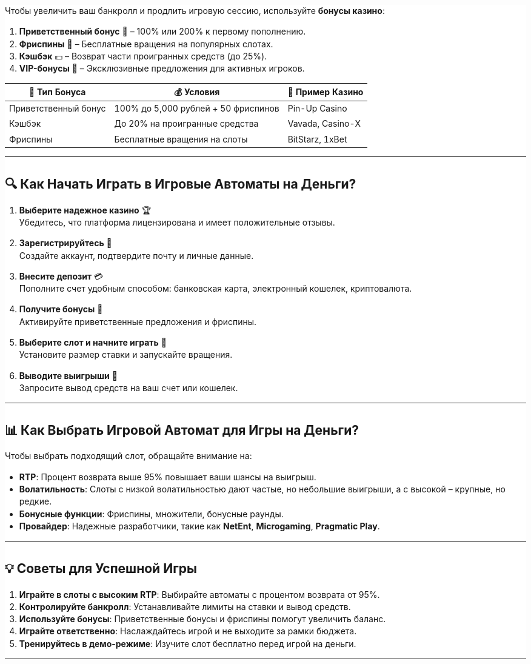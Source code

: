 Чтобы увеличить ваш банкролл и продлить игровую сессию, используйте **бонусы казино**:  

1. **Приветственный бонус** 🎉 – 100% или 200% к первому пополнению.  
2. **Фриспины** 🎡 – Бесплатные вращения на популярных слотах.  
3. **Кэшбэк** 💵 – Возврат части проигранных средств (до 25%).  
4. **VIP-бонусы** 💎 – Эксклюзивные предложения для активных игроков.  

| 🎁 **Тип Бонуса**         | 💰 **Условия**                 | 🎲 **Пример Казино**      |
|---------------------------|-------------------------------|---------------------------|
| Приветственный бонус      | 100% до 5,000 рублей + 50 фриспинов | Pin-Up Casino             |
| Кэшбэк                    | До 20% на проигранные средства | Vavada, Casino-X          |
| Фриспины                  | Бесплатные вращения на слоты  | BitStarz, 1xBet           |

---

## 🔍 Как Начать Играть в Игровые Автоматы на Деньги?  

1. **Выберите надежное казино** 🏆  
   Убедитесь, что платформа лицензирована и имеет положительные отзывы.  

2. **Зарегистрируйтесь** 📝  
   Создайте аккаунт, подтвердите почту и личные данные.  

3. **Внесите депозит** 💳  
   Пополните счет удобным способом: банковская карта, электронный кошелек, криптовалюта.  

4. **Получите бонусы** 🎁  
   Активируйте приветственные предложения и фриспины.  

5. **Выберите слот и начните играть** 🎰  
   Установите размер ставки и запускайте вращения.  

6. **Выводите выигрыши** 💸  
   Запросите вывод средств на ваш счет или кошелек.  

---

## 📊 Как Выбрать Игровой Автомат для Игры на Деньги?  

Чтобы выбрать подходящий слот, обращайте внимание на:  

- **RTP**: Процент возврата выше 95% повышает ваши шансы на выигрыш.  
- **Волатильность**: Слоты с низкой волатильностью дают частые, но небольшие выигрыши, а с высокой – крупные, но редкие.  
- **Бонусные функции**: Фриспины, множители, бонусные раунды.  
- **Провайдер**: Надежные разработчики, такие как **NetEnt**, **Microgaming**, **Pragmatic Play**.  

---

## 💡 Советы для Успешной Игры  

1. **Играйте в слоты с высоким RTP**: Выбирайте автоматы с процентом возврата от 95%.  
2. **Контролируйте банкролл**: Устанавливайте лимиты на ставки и вывод средств.  
3. **Используйте бонусы**: Приветственные бонусы и фриспины помогут увеличить баланс.  
4. **Играйте ответственно**: Наслаждайтесь игрой и не выходите за рамки бюджета.  
5. **Тренируйтесь в демо-режиме**: Изучите слот бесплатно перед игрой на деньги.  

---